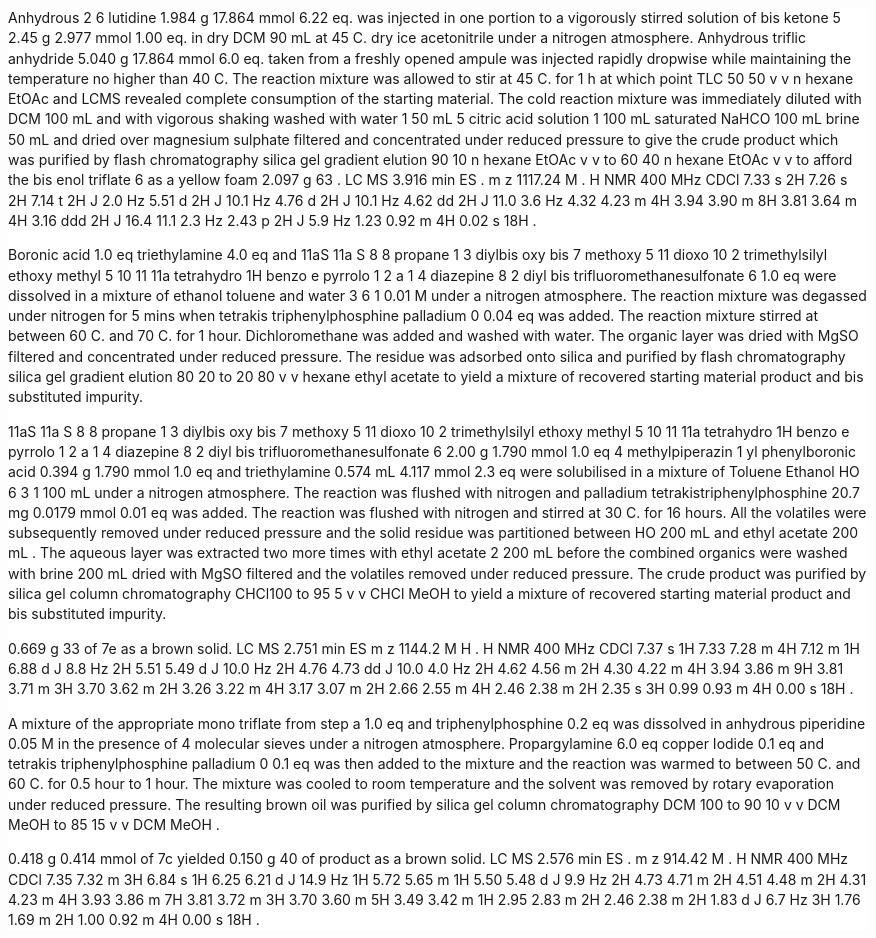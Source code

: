 Anhydrous 2 6 lutidine 1.984 g 17.864 mmol 6.22 eq. was injected in one portion to a vigorously stirred solution of bis ketone 5 2.45 g 2.977 mmol 1.00 eq. in dry DCM 90 mL at 45 C. dry ice acetonitrile under a nitrogen atmosphere. Anhydrous triflic anhydride 5.040 g 17.864 mmol 6.0 eq. taken from a freshly opened ampule was injected rapidly dropwise while maintaining the temperature no higher than 40 C. The reaction mixture was allowed to stir at 45 C. for 1 h at which point TLC 50 50 v v n hexane EtOAc and LCMS revealed complete consumption of the starting material. The cold reaction mixture was immediately diluted with DCM 100 mL and with vigorous shaking washed with water 1 50 mL 5 citric acid solution 1 100 mL saturated NaHCO 100 mL brine 50 mL and dried over magnesium sulphate filtered and concentrated under reduced pressure to give the crude product which was purified by flash chromatography silica gel gradient elution 90 10 n hexane EtOAc v v to 60 40 n hexane EtOAc v v to afford the bis enol triflate 6 as a yellow foam 2.097 g 63 . LC MS 3.916 min ES . m z 1117.24 M . H NMR 400 MHz CDCl 7.33 s 2H 7.26 s 2H 7.14 t 2H J 2.0 Hz 5.51 d 2H J 10.1 Hz 4.76 d 2H J 10.1 Hz 4.62 dd 2H J 11.0 3.6 Hz 4.32 4.23 m 4H 3.94 3.90 m 8H 3.81 3.64 m 4H 3.16 ddd 2H J 16.4 11.1 2.3 Hz 2.43 p 2H J 5.9 Hz 1.23 0.92 m 4H 0.02 s 18H .

Boronic acid 1.0 eq triethylamine 4.0 eq and 11aS 11a S 8 8 propane 1 3 diylbis oxy bis 7 methoxy 5 11 dioxo 10 2 trimethylsilyl ethoxy methyl 5 10 11 11a tetrahydro 1H benzo e pyrrolo 1 2 a 1 4 diazepine 8 2 diyl bis trifluoromethanesulfonate 6 1.0 eq were dissolved in a mixture of ethanol toluene and water 3 6 1 0.01 M under a nitrogen atmosphere. The reaction mixture was degassed under nitrogen for 5 mins when tetrakis triphenylphosphine palladium 0 0.04 eq was added. The reaction mixture stirred at between 60 C. and 70 C. for 1 hour. Dichloromethane was added and washed with water. The organic layer was dried with MgSO filtered and concentrated under reduced pressure. The residue was adsorbed onto silica and purified by flash chromatography silica gel gradient elution 80 20 to 20 80 v v hexane ethyl acetate to yield a mixture of recovered starting material product and bis substituted impurity.

 11aS 11a S 8 8 propane 1 3 diylbis oxy bis 7 methoxy 5 11 dioxo 10 2 trimethylsilyl ethoxy methyl 5 10 11 11a tetrahydro 1H benzo e pyrrolo 1 2 a 1 4 diazepine 8 2 diyl bis trifluoromethanesulfonate 6 2.00 g 1.790 mmol 1.0 eq 4 methylpiperazin 1 yl phenylboronic acid 0.394 g 1.790 mmol 1.0 eq and triethylamine 0.574 mL 4.117 mmol 2.3 eq were solubilised in a mixture of Toluene Ethanol HO 6 3 1 100 mL under a nitrogen atmosphere. The reaction was flushed with nitrogen and palladium tetrakistriphenylphosphine 20.7 mg 0.0179 mmol 0.01 eq was added. The reaction was flushed with nitrogen and stirred at 30 C. for 16 hours. All the volatiles were subsequently removed under reduced pressure and the solid residue was partitioned between HO 200 mL and ethyl acetate 200 mL . The aqueous layer was extracted two more times with ethyl acetate 2 200 mL before the combined organics were washed with brine 200 mL dried with MgSO filtered and the volatiles removed under reduced pressure. The crude product was purified by silica gel column chromatography CHCl100 to 95 5 v v CHCl MeOH to yield a mixture of recovered starting material product and bis substituted impurity.

0.669 g 33 of 7e as a brown solid. LC MS 2.751 min ES m z 1144.2 M H . H NMR 400 MHz CDCl 7.37 s 1H 7.33 7.28 m 4H 7.12 m 1H 6.88 d J 8.8 Hz 2H 5.51 5.49 d J 10.0 Hz 2H 4.76 4.73 dd J 10.0 4.0 Hz 2H 4.62 4.56 m 2H 4.30 4.22 m 4H 3.94 3.86 m 9H 3.81 3.71 m 3H 3.70 3.62 m 2H 3.26 3.22 m 4H 3.17 3.07 m 2H 2.66 2.55 m 4H 2.46 2.38 m 2H 2.35 s 3H 0.99 0.93 m 4H 0.00 s 18H .

A mixture of the appropriate mono triflate from step a 1.0 eq and triphenylphosphine 0.2 eq was dissolved in anhydrous piperidine 0.05 M in the presence of 4 molecular sieves under a nitrogen atmosphere. Propargylamine 6.0 eq copper Iodide 0.1 eq and tetrakis triphenylphosphine palladium 0 0.1 eq was then added to the mixture and the reaction was warmed to between 50 C. and 60 C. for 0.5 hour to 1 hour. The mixture was cooled to room temperature and the solvent was removed by rotary evaporation under reduced pressure. The resulting brown oil was purified by silica gel column chromatography DCM 100 to 90 10 v v DCM MeOH to 85 15 v v DCM MeOH .

0.418 g 0.414 mmol of 7c yielded 0.150 g 40 of product as a brown solid. LC MS 2.576 min ES . m z 914.42 M . H NMR 400 MHz CDCl 7.35 7.32 m 3H 6.84 s 1H 6.25 6.21 d J 14.9 Hz 1H 5.72 5.65 m 1H 5.50 5.48 d J 9.9 Hz 2H 4.73 4.71 m 2H 4.51 4.48 m 2H 4.31 4.23 m 4H 3.93 3.86 m 7H 3.81 3.72 m 3H 3.70 3.60 m 5H 3.49 3.42 m 1H 2.95 2.83 m 2H 2.46 2.38 m 2H 1.83 d J 6.7 Hz 3H 1.76 1.69 m 2H 1.00 0.92 m 4H 0.00 s 18H .
